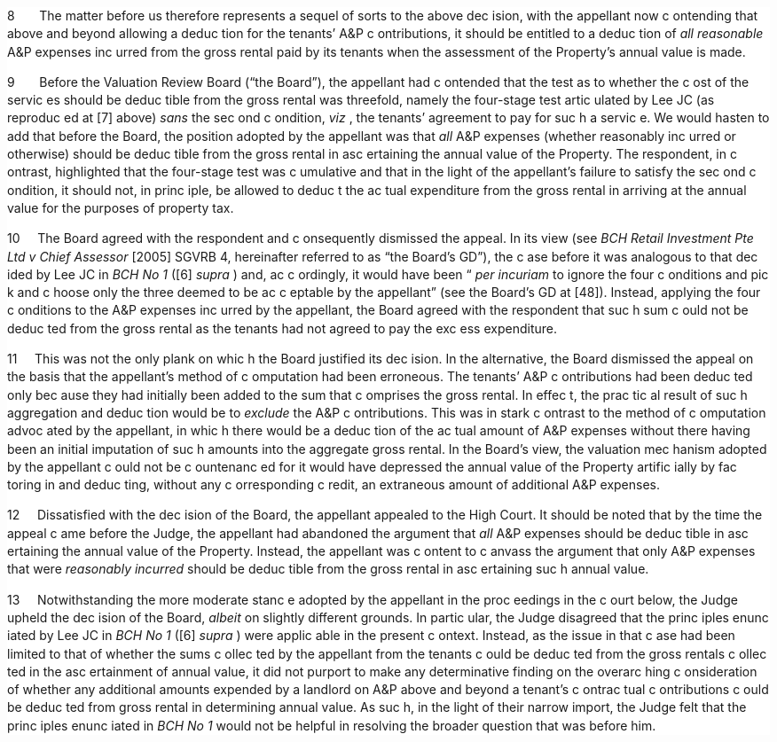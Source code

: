 8       The matter before us therefore represents a sequel of sorts to the above dec ision, with the appellant now c ontending that above and beyond allowing a deduc tion for the tenants’ A&P c ontributions, it should be entitled to a deduc tion of _all reasonable_ A&P expenses inc urred from the gross rental paid by its tenants when the assessment of the Property’s annual value is made. 

9       Before the Valuation Review Board (“the Board”), the appellant had c ontended that the test as to whether the c ost of the servic es should be deduc tible from the gross rental was threefold, namely the four-stage test artic ulated by Lee JC (as reproduc ed at [7] above) _sans_ the sec ond c ondition, _viz_ , the tenants’ agreement to pay for suc h a servic e. We would hasten to add that before the Board, the position adopted by the appellant was that _all_ A&P expenses (whether reasonably inc urred or otherwise) should be deduc tible from the gross rental in asc ertaining the annual value of the Property. The respondent, in c ontrast, highlighted that the four-stage test was c umulative and that in the light of the appellant’s failure to satisfy the sec ond c ondition, it should not, in princ iple, be allowed to deduc t the ac tual expenditure from the gross rental in arriving at the annual value for the purposes of property tax. 

10     The Board agreed with the respondent and c onsequently dismissed the appeal. In its view (see _BCH Retail Investment Pte Ltd v Chief Assessor_ [2005] SGVRB 4, hereinafter referred to as “the Board’s GD”), the c ase before it was analogous to that dec ided by Lee JC in _BCH No 1_ ([6] _supra_ ) and, ac c ordingly, it would have been “ _per incuriam_ to ignore the four c onditions and pic k and c hoose only the three deemed to be ac c eptable by the appellant” (see the Board’s GD at [48]). Instead, applying the four c onditions to the A&P expenses inc urred by the appellant, the Board agreed with the respondent that suc h sum c ould not be deduc ted from the gross rental as the tenants had not agreed to pay the exc ess expenditure. 

11     This was not the only plank on whic h the Board justified its dec ision. In the alternative, the Board dismissed the appeal on the basis that the appellant’s method of c omputation had been erroneous. The tenants’ A&P c ontributions had been deduc ted only bec ause they had initially been added to the sum that c omprises the gross rental. In effec t, the prac tic al result of suc h aggregation and deduc tion would be to _exclude_ the A&P c ontributions. This was in stark c ontrast to the method of c omputation advoc ated by the appellant, in whic h there would be a deduc tion of the ac tual amount of A&P expenses without there having been an initial imputation of suc h amounts into the aggregate gross rental. In the Board’s view, the valuation mec hanism adopted by the appellant c ould not be c ountenanc ed for it would have depressed the annual value of the Property artific ially by fac toring in and deduc ting, without any c orresponding c redit, an extraneous amount of additional A&P expenses. 

12     Dissatisfied with the dec ision of the Board, the appellant appealed to the High Court. It should be noted that by the time the appeal c ame before the Judge, the appellant had abandoned the argument that _all_ A&P expenses should be deduc tible in asc ertaining the annual value of the Property. Instead, the appellant was c ontent to c anvass the argument that only A&P expenses that were _reasonably incurred_ should be deduc tible from the gross rental in asc ertaining suc h annual value. 


13     Notwithstanding the more moderate stanc e adopted by the appellant in the proc eedings in the c ourt below, the Judge upheld the dec ision of the Board, _albeit_ on slightly different grounds. In partic ular, the Judge disagreed that the princ iples enunc iated by Lee JC in _BCH No 1_ ([6] _supra_ ) were applic able in the present c ontext. Instead, as the issue in that c ase had been limited to that of whether the sums c ollec ted by the appellant from the tenants c ould be deduc ted from the gross rentals c ollec ted in the asc ertainment of annual value, it did not purport to make any determinative finding on the overarc hing c onsideration of whether any additional amounts expended by a landlord on A&P above and beyond a tenant’s c ontrac tual c ontributions c ould be deduc ted from gross rental in determining annual value. As suc h, in the light of their narrow import, the Judge felt that the princ iples enunc iated in _BCH No 1_ would not be helpful in resolving the broader question that was before him. 
